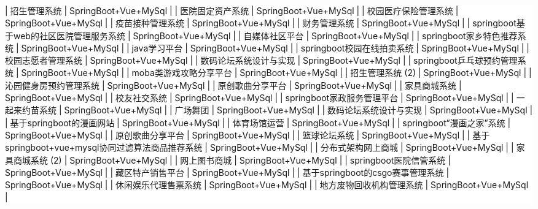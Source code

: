 | 招生管理系统                                     | SpringBoot+Vue+MySql |
| 医院固定资产系统                                 | SpringBoot+Vue+MySql |
| 校园医疗保险管理系统                             | SpringBoot+Vue+MySql |
| 疫苗接种管理系统                                 | SpringBoot+Vue+MySql |
| 财务管理系统                                     | SpringBoot+Vue+MySql |
| springboot基于web的社区医院管理服务系统          | SpringBoot+Vue+MySql |
| 自媒体社区平台                                   | SpringBoot+Vue+MySql |
| springboot家乡特色推荐系统                       | SpringBoot+Vue+MySql |
| java学习平台                                     | SpringBoot+Vue+MySql |
| springboot校园在线拍卖系统                       | SpringBoot+Vue+MySql |
| 校园志愿者管理系统                               | SpringBoot+Vue+MySql |
| 数码论坛系统设计与实现                           | SpringBoot+Vue+MySql |
| springboot乒乓球预约管理系统                     | SpringBoot+Vue+MySql |
| moba类游戏攻略分享平台                           | SpringBoot+Vue+MySql |
| 招生管理系统 (2)                                 | SpringBoot+Vue+MySql |
| 沁园健身房预约管理系统                           | SpringBoot+Vue+MySql |
| 原创歌曲分享平台                                 | SpringBoot+Vue+MySql |
| 家具商城系统                                     | SpringBoot+Vue+MySql |
| 校友社交系统                                     | SpringBoot+Vue+MySql |
| springboot家政服务管理平台                       | SpringBoot+Vue+MySql |
| 一起来约苗系统                                   | SpringBoot+Vue+MySql |
| 广场舞团                                         | SpringBoot+Vue+MySql |
| 数码论坛系统设计与实现                           | SpringBoot+Vue+MySql |
| 基于springboot的漫画网站                         | SpringBoot+Vue+MySql |
| 体育场馆运营                                     | SpringBoot+Vue+MySql |
| springboot“漫画之家”系统                         | SpringBoot+Vue+MySql |
| 原创歌曲分享平台                                 | SpringBoot+Vue+MySql |
| 篮球论坛系统                                     | SpringBoot+Vue+MySql |
| 基于springboot+vue+mysql协同过滤算法商品推荐系统 | SpringBoot+Vue+MySql |
| 分布式架构网上商城                               | SpringBoot+Vue+MySql |
| 家具商城系统 (2)                                 | SpringBoot+Vue+MySql |
| 网上图书商城                                     | SpringBoot+Vue+MySql |
| springboot医院信管系统                           | SpringBoot+Vue+MySql |
| 藏区特产销售平台                                 | SpringBoot+Vue+MySql |
| 基于springboot的csgo赛事管理系统                 | SpringBoot+Vue+MySql |
| 休闲娱乐代理售票系统                             | SpringBoot+Vue+MySql |
| 地方废物回收机构管理系统                         | SpringBoot+Vue+MySql |